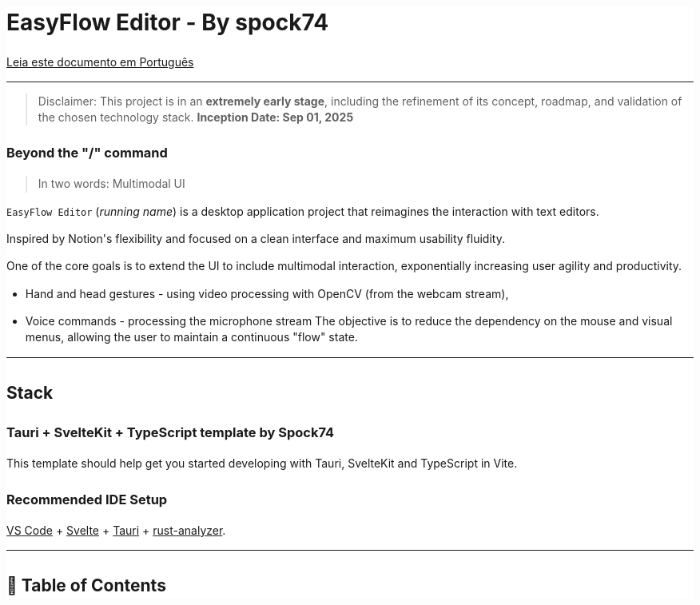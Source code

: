 # EasyFlow Editor - By spock74


[Leia este documento em Português](README.md)

---


> Disclaimer: This project is in an **extremely early stage**, including the refinement of its concept, roadmap, and validation of the chosen technology stack. **Inception Date: Sep 01, 2025**


[](https://www.google.com/search?q=https://github.com/YOUR_USERNAME/easyflow-editor)
[](https://www.google.com/search?q=/LICENSE)


### Beyond the "/" command

> In two words: Multimodal UI


`EasyFlow Editor` (_running name_) is a desktop application project that reimagines the interaction with text editors.

Inspired by Notion's flexibility and focused on a clean interface and maximum usability fluidity.

One of the core goals is to extend the UI to include multimodal interaction, exponentially increasing user agility and productivity.

- Hand and head gestures - using video processing with OpenCV (from the webcam stream),

- Voice commands - processing the microphone stream
The objective is to reduce the dependency on the mouse and visual menus, allowing the user to maintain a continuous "flow" state.

----

## Stack

### Tauri + SvelteKit + TypeScript template by Spock74

This template should help get you started developing with Tauri, SvelteKit and TypeScript in Vite.


### Recommended IDE Setup

[VS Code](https://code.visualstudio.com/) + [Svelte](https://marketplace.visualstudio.com/items?itemName=svelte.svelte-vscode) + [Tauri](https://marketplace.visualstudio.com/items?itemName=tauri-apps.tauri-vscode) + [rust-analyzer](https://marketplace.visualstudio.com/items?itemName=rust-lang.rust-analyzer).


-----



## 📜 Table of Contents
